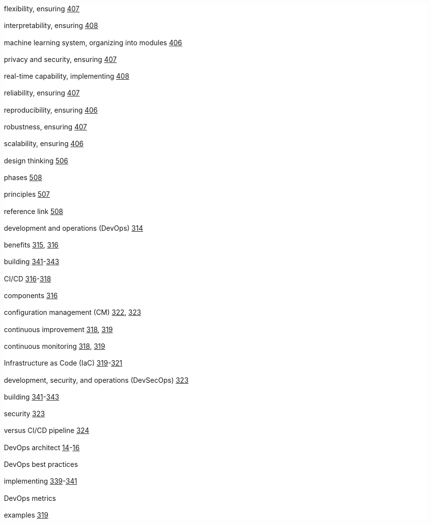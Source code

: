 flexibility, ensuring [407](Chapter_13.xhtml#_idIndexMarker1895)

interpretability, ensuring [408](Chapter_13.xhtml#_idIndexMarker1903)

machine learning system, organizing into modules [406](Chapter_13.xhtml#_idIndexMarker1889)

privacy and security, ensuring [407](Chapter_13.xhtml#_idIndexMarker1899)

real-time capability, implementing [408](Chapter_13.xhtml#_idIndexMarker1906)

reliability, ensuring [407](Chapter_13.xhtml#_idIndexMarker1897)

reproducibility, ensuring [406](Chapter_13.xhtml#_idIndexMarker1892)

robustness, ensuring [407](Chapter_13.xhtml#_idIndexMarker1896)

scalability, ensuring [406](Chapter_13.xhtml#_idIndexMarker1891)

design thinking [506](Chapter_17.xhtml#_idIndexMarker2281)

phases [508](Chapter_17.xhtml#_idIndexMarker2285)

principles [507](Chapter_17.xhtml#_idIndexMarker2282)

reference link [508](Chapter_17.xhtml#_idIndexMarker2284)

development and operations (DevOps) [314](Chapter_11.xhtml#_idIndexMarker1406)

benefits [315](Chapter_11.xhtml#_idIndexMarker1408), [316](Chapter_11.xhtml#_idIndexMarker1409)

building [341](Chapter_11.xhtml#_idIndexMarker1531)\-[343](Chapter_11.xhtml#_idIndexMarker1541)

CI/CD [316](Chapter_11.xhtml#_idIndexMarker1412)\-[318](Chapter_11.xhtml#_idIndexMarker1415)

components [316](Chapter_11.xhtml#_idIndexMarker1410)

configuration management (CM) [322](Chapter_11.xhtml#_idIndexMarker1431), [323](Chapter_11.xhtml#_idIndexMarker1435)

continuous improvement [318](Chapter_11.xhtml#_idIndexMarker1417), [319](Chapter_11.xhtml#_idIndexMarker1420)

continuous monitoring [318](Chapter_11.xhtml#_idIndexMarker1416), [319](Chapter_11.xhtml#_idIndexMarker1419)

Infrastructure as Code (IaC) [319](Chapter_11.xhtml#_idIndexMarker1422)\-[321](Chapter_11.xhtml#_idIndexMarker1428)

development, security, and operations (DevSecOps) [323](Chapter_11.xhtml#_idIndexMarker1437)

building [341](Chapter_11.xhtml#_idIndexMarker1532)\-[343](Chapter_11.xhtml#_idIndexMarker1540)

security [323](Chapter_11.xhtml#_idIndexMarker1438)

versus CI/CD pipeline [324](Chapter_11.xhtml#_idIndexMarker1439)

DevOps architect [14](Chapter_1.xhtml#_idIndexMarker054)\-[16](Chapter_1.xhtml#_idIndexMarker064)

DevOps best practices

implementing [339](Chapter_11.xhtml#_idIndexMarker1524)\-[341](Chapter_11.xhtml#_idIndexMarker1529)

DevOps metrics

examples [319](Chapter_11.xhtml#_idIndexMarker1418)
